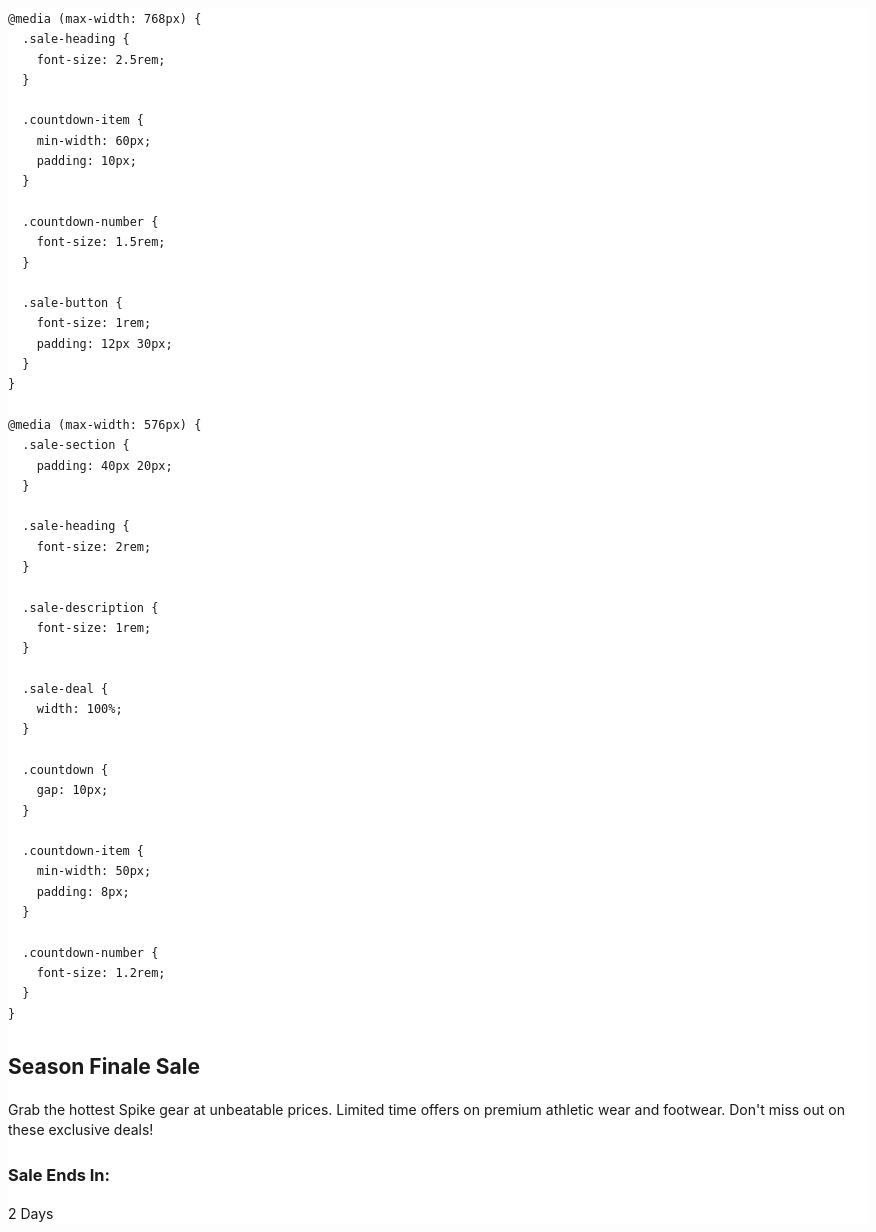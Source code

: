     @media (max-width: 768px) {
      .sale-heading {
        font-size: 2.5rem;
      }
      
      .countdown-item {
        min-width: 60px;
        padding: 10px;
      }
      
      .countdown-number {
        font-size: 1.5rem;
      }
      
      .sale-button {
        font-size: 1rem;
        padding: 12px 30px;
      }
    }
    
    @media (max-width: 576px) {
      .sale-section {
        padding: 40px 20px;
      }
      
      .sale-heading {
        font-size: 2rem;
      }
      
      .sale-description {
        font-size: 1rem;
      }
      
      .sale-deal {
        width: 100%;
      }
      
      .countdown {
        gap: 10px;
      }
      
      .countdown-item {
        min-width: 50px;
        padding: 8px;
      }
      
      .countdown-number {
        font-size: 1.2rem;
      }
    }
  </style>
  <section class="sale-section" id="sale">
    <video class="video-background" autoplay muted loop playsinline>
        <source src="Videos/video_20250406_203310_edit.mp4" type="video/mp4">
        <img src="/api/placeholder/1920/1080" alt="Sale Background">
      </video>
    <div class="video-overlay"></div>
    <div class="sale-content">
      <h2 class="sale-heading">Season Finale Sale</h2>
      <p class="sale-description">Grab the hottest Spike gear at unbeatable prices. Limited time offers on premium athletic wear and footwear. Don't miss out on these exclusive deals!</p>
      <div class="countdown-container">
        <h3 class="countdown-title">Sale Ends In:</h3>
        <div class="countdown">
          <div class="countdown-item" style="--delay: 0">
            <span class="countdown-number">2</span>
            <span class="countdown-label">Days</span>